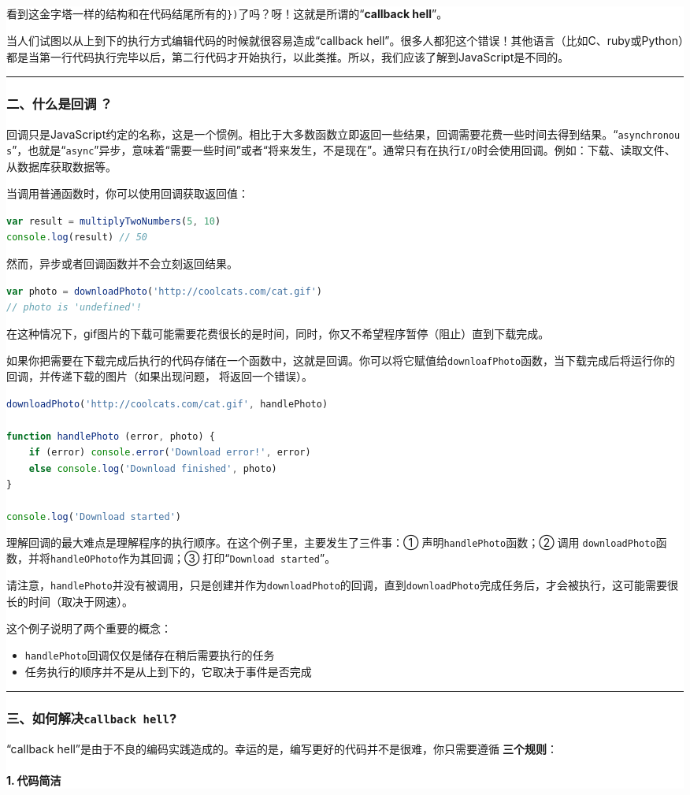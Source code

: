 看到这金字塔一样的结构和在代码结尾所有的`})`了吗？呀！这就是所谓的“__callback hell__”。

当人们试图以从上到下的执行方式编辑代码的时候就很容易造成“callback hell”。很多人都犯这个错误！其他语言（比如C、ruby或Python）都是当第一行代码执行完毕以后，第二行代码才开始执行，以此类推。所以，我们应该了解到JavaScript是不同的。

---

### 二、什么是回调 ？

回调只是JavaScript约定的名称，这是一个惯例。相比于大多数函数立即返回一些结果，回调需要花费一些时间去得到结果。“`asynchronous`”，也就是“`async`”异步，意味着“需要一些时间”或者“将来发生，不是现在”。通常只有在执行`I/O`时会使用回调。例如：下载、读取文件、从数据库获取数据等。

当调用普通函数时，你可以使用回调获取返回值：

``` javascript
var result = multiplyTwoNumbers(5, 10)
console.log(result) // 50
```

然而，异步或者回调函数并不会立刻返回结果。

``` javascript
var photo = downloadPhoto('http://coolcats.com/cat.gif')
// photo is 'undefined'!
```

在这种情况下，gif图片的下载可能需要花费很长的是时间，同时，你又不希望程序暂停（阻止）直到下载完成。

如果你把需要在下载完成后执行的代码存储在一个函数中，这就是回调。你可以将它赋值给`downloafPhoto`函数，当下载完成后将运行你的回调，并传递下载的图片（如果出现问题， 将返回一个错误）。

``` javascript
downloadPhoto('http://coolcats.com/cat.gif', handlePhoto)

function handlePhoto (error, photo) {
    if (error) console.error('Download error!', error)
    else console.log('Download finished', photo)
}

console.log('Download started')
```

理解回调的最大难点是理解程序的执行顺序。在这个例子里，主要发生了三件事：① 声明`handlePhoto`函数；② 调用 `downloadPhoto`函数，并将`handleOPhoto`作为其回调；③ 打印“`Download started`”。

请注意，`handlePhoto`并没有被调用，只是创建并作为`downloadPhoto`的回调，直到`downloadPhoto`完成任务后，才会被执行，这可能需要很长的时间（取决于网速）。

这个例子说明了两个重要的概念：

+ `handlePhoto`回调仅仅是储存在稍后需要执行的任务
+ 任务执行的顺序并不是从上到下的，它取决于事件是否完成

---

### 三、如何解决`callback hell`?

“callback hell”是由于不良的编码实践造成的。幸运的是，编写更好的代码并不是很难，你只需要遵循 __三个规则__：

#### 1. 代码简洁
